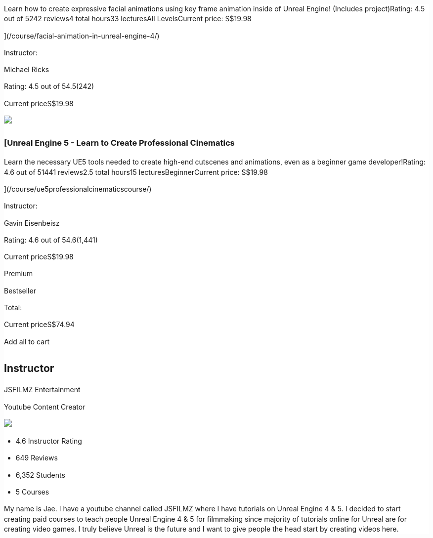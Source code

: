 Learn how to create expressive facial animations using key frame animation inside of Unreal Engine! (Includes project)Rating: 4.5 out of 5242 reviews4 total hours33 lecturesAll LevelsCurrent price: S$19.98

](/course/facial-animation-in-unreal-engine-4/)

Instructor:

Michael Ricks

Rating: 4.5 out of 54.5(242)

Current priceS$19.98

![](https://img-c.udemycdn.com/course/240x135/4084788_bc3b_3.jpg)

### [Unreal Engine 5 - Learn to Create Professional Cinematics

Learn the necessary UE5 tools needed to create high-end cutscenes and animations, even as a beginner game developer!Rating: 4.6 out of 51441 reviews2.5 total hours15 lecturesBeginnerCurrent price: S$19.98

](/course/ue5professionalcinematicscourse/)

Instructor:

Gavin Eisenbeisz

Rating: 4.6 out of 54.6(1,441)

Current priceS$19.98

Premium

Bestseller

Total:

Current priceS$74.94

Add all to cart

## Instructor

[JSFILMZ Entertainment](/user/jsfilmz/)

Youtube Content Creator

[![](https://img-c.udemycdn.com/user/200_H/120417452_78d9.jpg)](/user/jsfilmz/)

-   4.6 Instructor Rating
    
-   649 Reviews
    
-   6,352 Students
    
-   5 Courses
    

My name is Jae. I have a youtube channel called JSFILMZ where I have tutorials on Unreal Engine 4 & 5. I decided to start creating paid courses to teach people Unreal Engine 4 & 5 for filmmaking since majority of tutorials online for Unreal are for creating video games. I truly believe Unreal is the future and I want to give people the head start by creating videos here.
